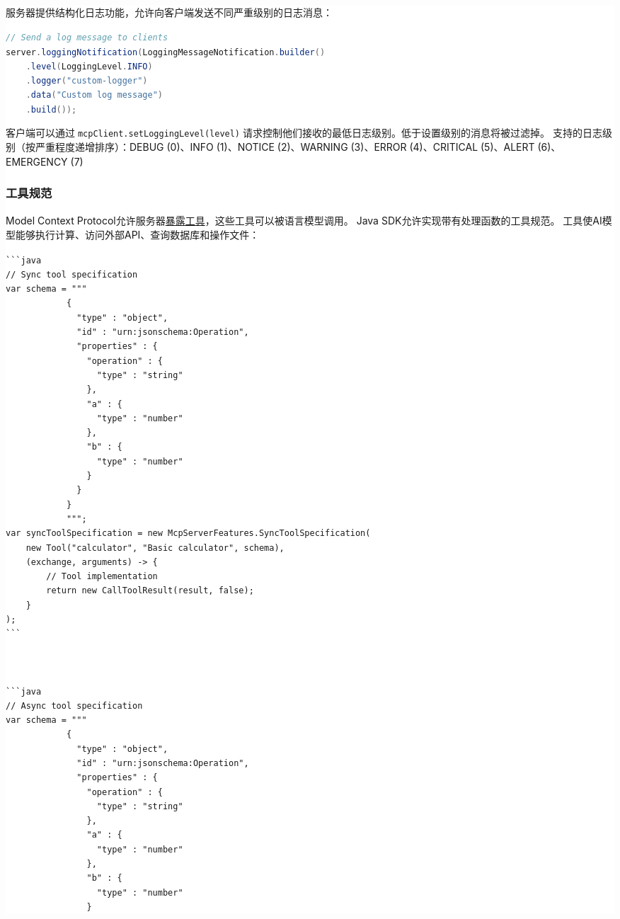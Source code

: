 服务器提供结构化日志功能，允许向客户端发送不同严重级别的日志消息：

```java
// Send a log message to clients
server.loggingNotification(LoggingMessageNotification.builder()
    .level(LoggingLevel.INFO)
    .logger("custom-logger")
    .data("Custom log message")
    .build());
```

客户端可以通过 `mcpClient.setLoggingLevel(level)` 请求控制他们接收的最低日志级别。低于设置级别的消息将被过滤掉。
支持的日志级别（按严重程度递增排序）：DEBUG (0)、INFO (1)、NOTICE (2)、WARNING (3)、ERROR (4)、CRITICAL (5)、ALERT (6)、EMERGENCY (7)

### 工具规范

Model Context Protocol允许服务器[暴露工具](/specification/2024-11-05/server/tools/)，这些工具可以被语言模型调用。
Java SDK允许实现带有处理函数的工具规范。
工具使AI模型能够执行计算、访问外部API、查询数据库和操作文件：

    ```java
    // Sync tool specification
    var schema = """
                {
                  "type" : "object",
                  "id" : "urn:jsonschema:Operation",
                  "properties" : {
                    "operation" : {
                      "type" : "string"
                    },
                    "a" : {
                      "type" : "number"
                    },
                    "b" : {
                      "type" : "number"
                    }
                  }
                }
                """;
    var syncToolSpecification = new McpServerFeatures.SyncToolSpecification(
        new Tool("calculator", "Basic calculator", schema),
        (exchange, arguments) -> {
            // Tool implementation
            return new CallToolResult(result, false);
        }
    );
    ```

    

    ```java
    // Async tool specification
    var schema = """
                {
                  "type" : "object",
                  "id" : "urn:jsonschema:Operation",
                  "properties" : {
                    "operation" : {
                      "type" : "string"
                    },
                    "a" : {
                      "type" : "number"
                    },
                    "b" : {
                      "type" : "number"
                    }